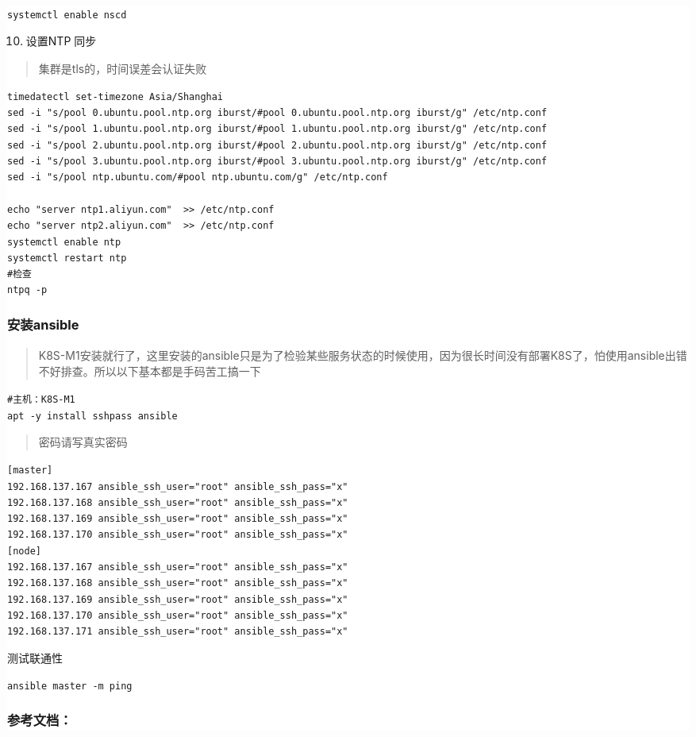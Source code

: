 ~~~shell
systemctl enable nscd
~~~

10. 设置NTP 同步

> 集群是tls的，时间误差会认证失败

~~~shell
timedatectl set-timezone Asia/Shanghai
sed -i "s/pool 0.ubuntu.pool.ntp.org iburst/#pool 0.ubuntu.pool.ntp.org iburst/g" /etc/ntp.conf
sed -i "s/pool 1.ubuntu.pool.ntp.org iburst/#pool 1.ubuntu.pool.ntp.org iburst/g" /etc/ntp.conf
sed -i "s/pool 2.ubuntu.pool.ntp.org iburst/#pool 2.ubuntu.pool.ntp.org iburst/g" /etc/ntp.conf
sed -i "s/pool 3.ubuntu.pool.ntp.org iburst/#pool 3.ubuntu.pool.ntp.org iburst/g" /etc/ntp.conf
sed -i "s/pool ntp.ubuntu.com/#pool ntp.ubuntu.com/g" /etc/ntp.conf

echo "server ntp1.aliyun.com"  >> /etc/ntp.conf
echo "server ntp2.aliyun.com"  >> /etc/ntp.conf
systemctl enable ntp
systemctl restart ntp
#检查
ntpq -p
~~~

### 安装ansible

> K8S-M1安装就行了，这里安装的ansible只是为了检验某些服务状态的时候使用，因为很长时间没有部署K8S了，怕使用ansible出错不好排查。所以以下基本都是手码苦工搞一下

~~~shell
#主机：K8S-M1
apt -y install sshpass ansible
~~~

> 密码请写真实密码

~~~shell
[master]
192.168.137.167 ansible_ssh_user="root" ansible_ssh_pass="x"
192.168.137.168 ansible_ssh_user="root" ansible_ssh_pass="x"
192.168.137.169 ansible_ssh_user="root" ansible_ssh_pass="x"
192.168.137.170 ansible_ssh_user="root" ansible_ssh_pass="x"
[node]
192.168.137.167 ansible_ssh_user="root" ansible_ssh_pass="x"
192.168.137.168 ansible_ssh_user="root" ansible_ssh_pass="x"
192.168.137.169 ansible_ssh_user="root" ansible_ssh_pass="x"
192.168.137.170 ansible_ssh_user="root" ansible_ssh_pass="x"
192.168.137.171 ansible_ssh_user="root" ansible_ssh_pass="x"
~~~

测试联通性

~~~shell
ansible master -m ping 
~~~

### 参考文档：
